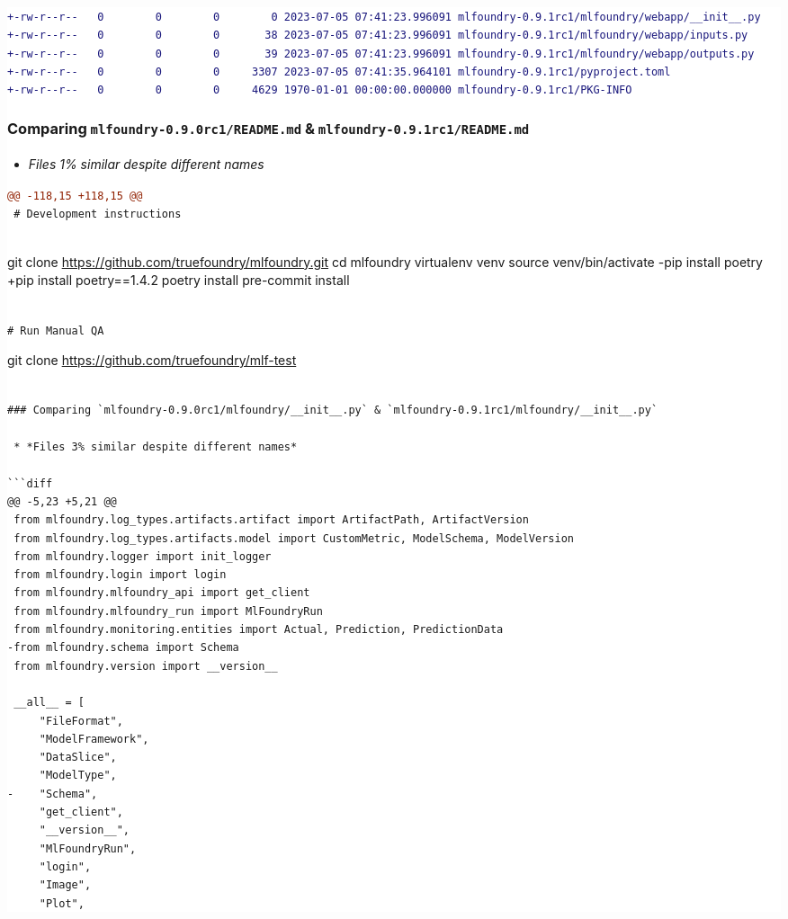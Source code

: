 ```diff
+-rw-r--r--   0        0        0        0 2023-07-05 07:41:23.996091 mlfoundry-0.9.1rc1/mlfoundry/webapp/__init__.py
+-rw-r--r--   0        0        0       38 2023-07-05 07:41:23.996091 mlfoundry-0.9.1rc1/mlfoundry/webapp/inputs.py
+-rw-r--r--   0        0        0       39 2023-07-05 07:41:23.996091 mlfoundry-0.9.1rc1/mlfoundry/webapp/outputs.py
+-rw-r--r--   0        0        0     3307 2023-07-05 07:41:35.964101 mlfoundry-0.9.1rc1/pyproject.toml
+-rw-r--r--   0        0        0     4629 1970-01-01 00:00:00.000000 mlfoundry-0.9.1rc1/PKG-INFO
```

### Comparing `mlfoundry-0.9.0rc1/README.md` & `mlfoundry-0.9.1rc1/README.md`

 * *Files 1% similar despite different names*

```diff
@@ -118,15 +118,15 @@
 # Development instructions
 
 ```
 git clone https://github.com/truefoundry/mlfoundry.git
 cd mlfoundry
 virtualenv venv
 source venv/bin/activate
-pip install poetry
+pip install poetry==1.4.2
 poetry install
 pre-commit install
 ```
 
 # Run Manual QA
 ```
 git clone https://github.com/truefoundry/mlf-test
```

### Comparing `mlfoundry-0.9.0rc1/mlfoundry/__init__.py` & `mlfoundry-0.9.1rc1/mlfoundry/__init__.py`

 * *Files 3% similar despite different names*

```diff
@@ -5,23 +5,21 @@
 from mlfoundry.log_types.artifacts.artifact import ArtifactPath, ArtifactVersion
 from mlfoundry.log_types.artifacts.model import CustomMetric, ModelSchema, ModelVersion
 from mlfoundry.logger import init_logger
 from mlfoundry.login import login
 from mlfoundry.mlfoundry_api import get_client
 from mlfoundry.mlfoundry_run import MlFoundryRun
 from mlfoundry.monitoring.entities import Actual, Prediction, PredictionData
-from mlfoundry.schema import Schema
 from mlfoundry.version import __version__
 
 __all__ = [
     "FileFormat",
     "ModelFramework",
     "DataSlice",
     "ModelType",
-    "Schema",
     "get_client",
     "__version__",
     "MlFoundryRun",
     "login",
     "Image",
     "Plot",
```